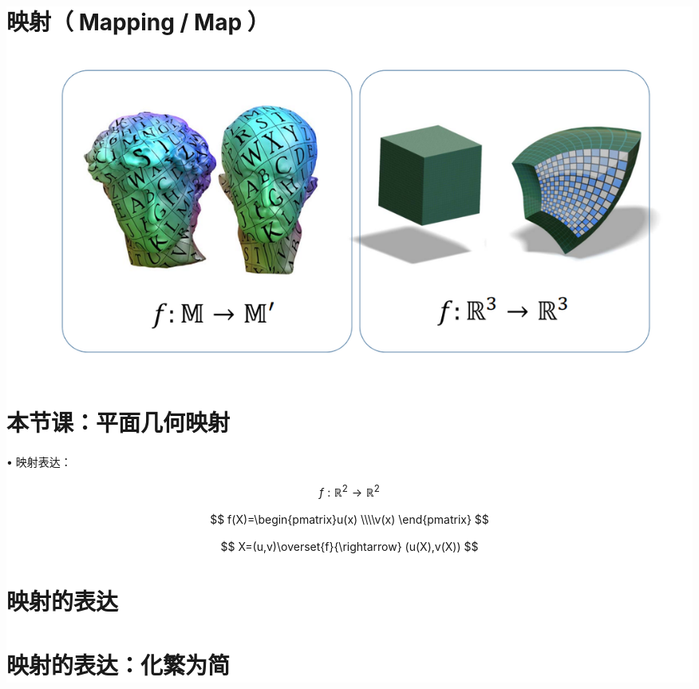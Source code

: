 

# 映射（ Mapping / Map ）   

![](../assets/映射3.png)  



# 本节课：平面几何映射   

• 映射表达：

$$
f:\mathbb{R} ^2\to\mathbb{R} ^2
$$

$$
f(X)=\begin{pmatrix}u(x)
 \\\\v(x)
\end{pmatrix}
$$

$$
X=(u,v)\overset{f}{\rightarrow} (u(X),v(X))
$$


# 映射的表达    


# 映射的表达：化繁为简   
